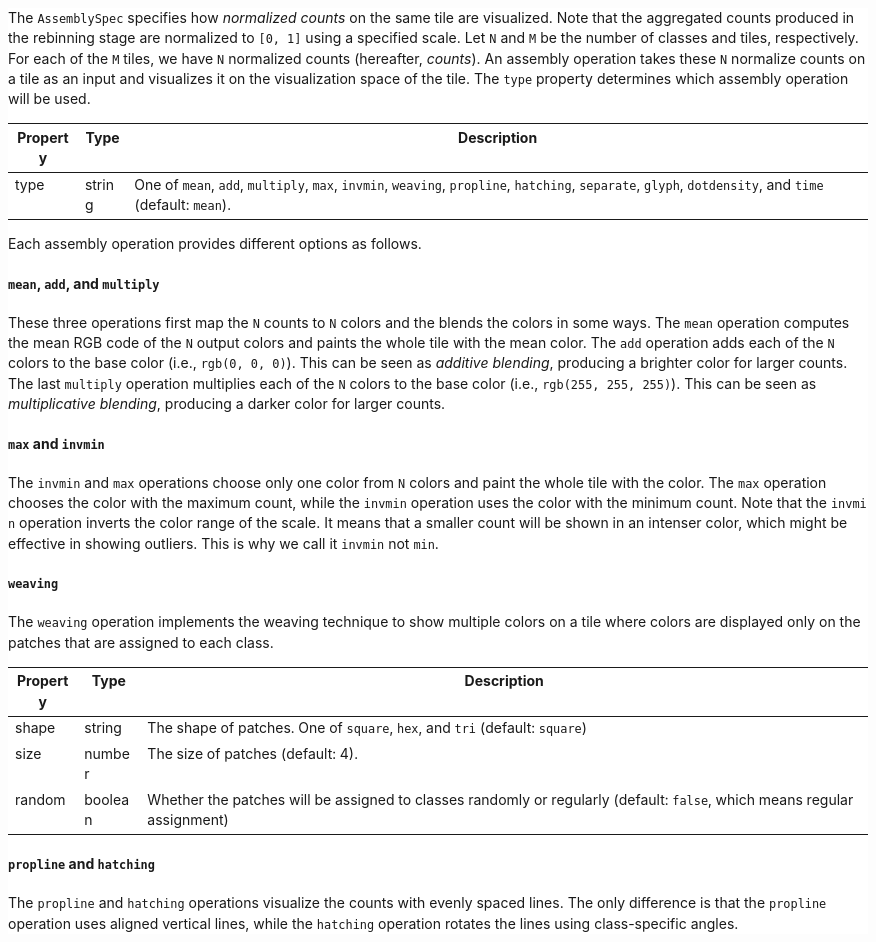 The `AssemblySpec` specifies how *normalized counts* on the same tile are visualized. Note that the aggregated counts produced in the rebinning stage are normalized to `[0, 1]` using a specified scale. Let `N` and `M` be the number of classes and tiles, respectively. For each of the `M` tiles, we have `N` normalized counts (hereafter, *counts*). An assembly operation takes these `N` normalize counts on a tile as an input and visualizes it on the visualization space of the tile. The `type` property determines which assembly operation will be used.

| Property | Type | Description |
| - | - | - |
| type | string | One of `mean`, `add`, `multiply`, `max`, `invmin`, `weaving`, `propline`, `hatching`, `separate`, `glyph`, `dotdensity`, and `time` (default: `mean`). |

Each assembly operation provides different options as follows.

#### `mean`, `add`, and `multiply`

These three operations first map the `N` counts to `N` colors and the blends the colors in some ways.
The `mean` operation computes the mean RGB code of the `N` output colors and paints the whole tile with the mean color.
The `add` operation adds each of the `N` colors to the base color (i.e., `rgb(0, 0, 0)`). This can be seen as *additive blending*, producing a brighter color for larger counts. The last `multiply` operation multiplies each of the `N` colors to the base color (i.e., `rgb(255, 255, 255)`). This can be seen as *multiplicative blending*, producing a darker color for larger counts.

#### `max` and `invmin`

The `invmin` and `max` operations choose only one color from `N` colors and paint the whole tile with the color. The `max` operation chooses the color with the maximum count, while the `invmin` operation uses the color with the minimum count. Note that the `invmin` operation inverts the color range of the scale. 
It means that a smaller count will be shown in an intenser color, which might be effective in showing outliers. This is why we call it `invmin` not `min`.

#### `weaving`

The `weaving` operation implements the weaving technique to show multiple colors on a tile  where colors are displayed only on the patches that are assigned to each class.

| Property | Type | Description |
| - | - | - |
| shape | string | The shape of patches. One of `square`, `hex`, and `tri` (default: `square`) |
| size | number | The size of patches (default: 4). |
| random | boolean | Whether the patches will be assigned to classes randomly or regularly (default: `false`, which means regular assignment) |

#### `propline` and `hatching`

The `propline` and `hatching` operations visualize the counts with evenly spaced lines. The only difference is that the `propline` operation uses aligned vertical lines, while the `hatching` operation rotates the lines using class-specific angles.
